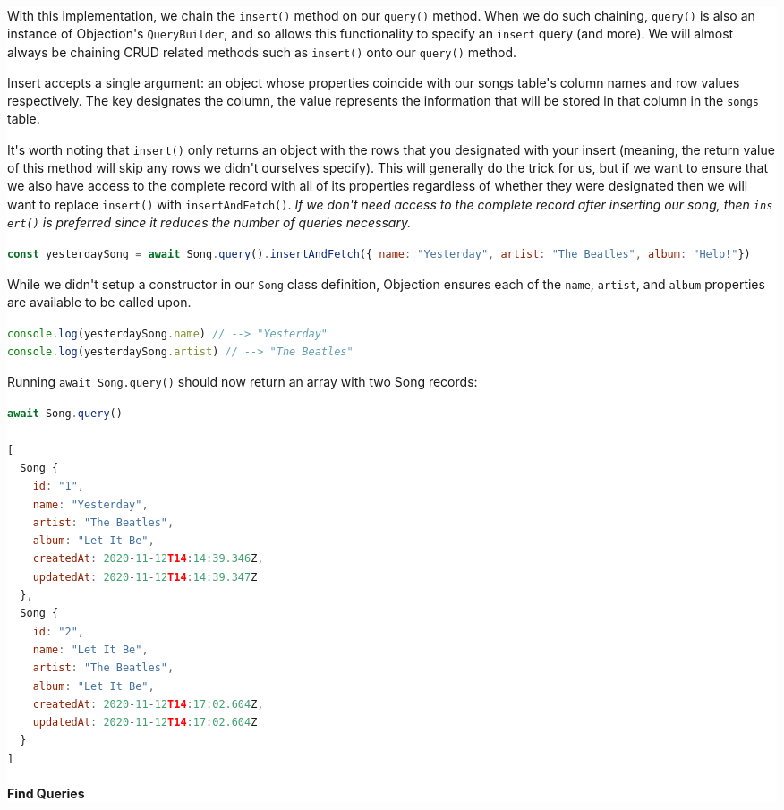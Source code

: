 With this implementation, we chain the `insert()` method on our `query()` method. When we do such chaining, `query()` is also an instance of Objection's `QueryBuilder`, and so allows this functionality to specify an `insert` query (and more). We will almost always be chaining CRUD related methods such as `insert()` onto our `query()` method.

Insert accepts a single argument: an object whose properties coincide with our songs table's column names and row values respectively. The key designates the column, the value represents the information that will be stored in that column in the `songs` table.

It's worth noting that `insert()` only returns an object with the rows that you designated with your insert (meaning, the return value of this method will skip any rows we didn't ourselves specify). This will generally do the trick for us, but if we want to ensure that we also have access to the complete record with all of its properties regardless of whether they were designated then we will want to replace `insert()` with `insertAndFetch()`. _If we don't need access to the complete record after inserting our song, then `insert()` is preferred since it reduces the number of queries necessary._

```js
const yesterdaySong = await Song.query().insertAndFetch({ name: "Yesterday", artist: "The Beatles", album: "Help!"})
```

While we didn't setup a constructor in our `Song` class definition, Objection ensures each of the `name`, `artist`, and `album` properties are available to be called upon.

```js
console.log(yesterdaySong.name) // --> "Yesterday"
console.log(yesterdaySong.artist) // --> "The Beatles"
```

Running `await Song.query()` should now return an array with two Song records:

```js
await Song.query()

[
  Song {
    id: "1",
    name: "Yesterday",
    artist: "The Beatles",
    album: "Let It Be",
    createdAt: 2020-11-12T14:14:39.346Z,
    updatedAt: 2020-11-12T14:14:39.347Z
  },
  Song {
    id: "2",
    name: "Let It Be",
    artist: "The Beatles",
    album: "Let It Be",
    createdAt: 2020-11-12T14:17:02.604Z,
    updatedAt: 2020-11-12T14:17:02.604Z
  }
]
```

#### Find Queries
